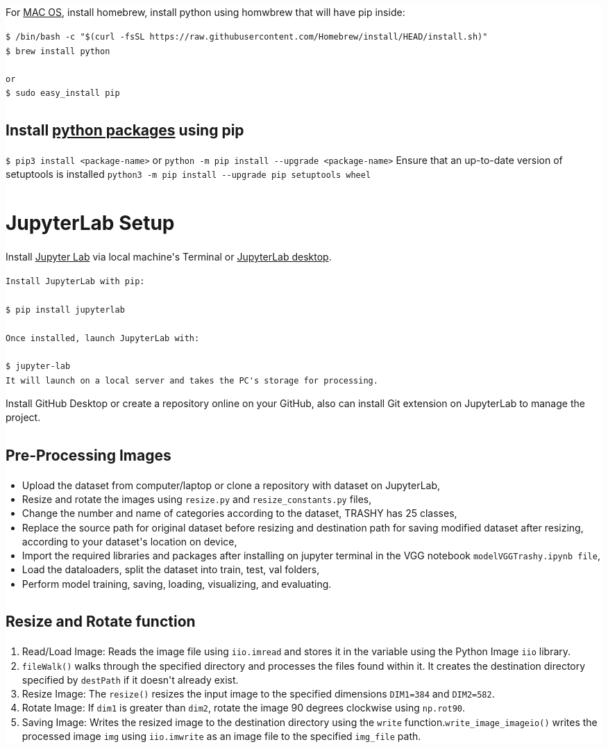 For [MAC OS](https://howchoo.com/python/install-pip-python), install homebrew, install python using homwbrew that will have pip inside:
```
$ /bin/bash -c "$(curl -fsSL https://raw.githubusercontent.com/Homebrew/install/HEAD/install.sh)"
$ brew install python

or
$ sudo easy_install pip
```

## Install [python packages](https://packaging.python.org/en/latest/tutorials/installing-packages/) using pip 
`$ pip3 install <package-name>` or `python -m pip install --upgrade <package-name>`
Ensure that an up-to-date version of setuptools is installed `python3 -m pip install --upgrade pip setuptools wheel`

# JupyterLab Setup
Install [Jupyter Lab](https://jupyter.org/install) via local machine's Terminal or [JupyterLab desktop](https://github.com/jupyterlab/jupyterlab-desktop).
```
Install JupyterLab with pip:

$ pip install jupyterlab

Once installed, launch JupyterLab with:

$ jupyter-lab
It will launch on a local server and takes the PC's storage for processing.
```
Install GitHub Desktop or create a repository online on your GitHub, also can install Git extension on JupyterLab to manage the project.

## Pre-Processing Images
- Upload the dataset from computer/laptop or clone a repository with dataset on JupyterLab,
- Resize and rotate the images using `resize.py` and `resize_constants.py` files,
- Change the number and name of categories according to the dataset, TRASHY has 25 classes,
- Replace the source path for original dataset before resizing and destination path for saving modified dataset after resizing,
  according to your dataset's location on device,
- Import the required libraries and packages after installing on jupyter terminal in the VGG notebook `modelVGGTrashy.ipynb file`,
- Load the dataloaders, split the dataset into train, test, val folders,
- Perform model training, saving, loading, visualizing, and evaluating.


## Resize and Rotate function
1. Read/Load Image: Reads the image file using `iio.imread` and stores it in the variable using the Python Image `iio` library.
2. `fileWalk()` walks through the specified directory and processes the files found within it. It creates the destination directory specified by `destPath` if it doesn't already exist.
3. Resize Image: The `resize()` resizes the input image to the specified dimensions `DIM1=384` and `DIM2=582`.
4. Rotate Image: If `dim1` is greater than `dim2`, rotate the image 90 degrees clockwise using `np.rot90`.
5. Saving Image: Writes the resized image to the destination directory using the `write` function.`write_image_imageio()` writes the processed image `img` using `iio.imwrite` as an image file to the specified `img_file` path.
